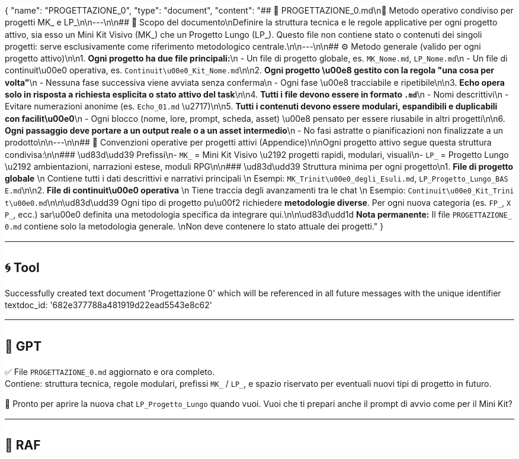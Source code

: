 {
  "name": "PROGETTAZIONE_0",
  "type": "document",
  "content": "## 📐 PROGETTAZIONE_0.md\n📁 Metodo operativo condiviso per progetti MK_ e LP_\n\n---\n\n## 🎯 Scopo del documento\nDefinire la struttura tecnica e le regole applicative per ogni progetto attivo, sia esso un Mini Kit Visivo (MK_) che un Progetto Lungo (LP_). Questo file non contiene stato o contenuti dei singoli progetti: serve esclusivamente come riferimento metodologico centrale.\n\n---\n\n## ⚙️ Metodo generale (valido per ogni progetto attivo)\n\n1. **Ogni progetto ha due file principali:**\n   - Un file di progetto globale, es. `MK_Nome.md`, `LP_Nome.md`\n   - Un file di continuit\u00e0 operativa, es. `Continuit\u00e0_Kit_Nome.md`\n\n2. **Ogni progetto \u00e8 gestito con la regola \"una cosa per volta\"**\n   - Nessuna fase successiva viene avviata senza conferma\n   - Ogni fase \u00e8 tracciabile e ripetibile\n\n3. **Echo opera solo in risposta a richiesta esplicita o stato attivo del task**\n\n4. **Tutti i file devono essere in formato `.md`**\n   - Nomi descrittivi\n   - Evitare numerazioni anonime (es. `Echo_01.md` \u2717)\n\n5. **Tutti i contenuti devono essere modulari, espandibili e duplicabili con facilit\u00e0**\n   - Ogni blocco (nome, lore, prompt, scheda, asset) \u00e8 pensato per essere riusabile in altri progetti\n\n6. **Ogni passaggio deve portare a un output reale o a un asset intermedio**\n   - No fasi astratte o pianificazioni non finalizzate a un prodotto\n\n---\n\n## 📁 Convenzioni operative per progetti attivi (Appendice)\n\nOgni progetto attivo segue questa struttura condivisa:\n\n### \ud83d\udd39 Prefissi\n- `MK_` = Mini Kit Visivo \u2192 progetti rapidi, modulari, visuali\n- `LP_` = Progetto Lungo \u2192 ambientazioni, narrazioni estese, moduli RPG\n\n### \ud83d\udd39 Struttura minima per ogni progetto\n1. **File di progetto globale**  \n   Contiene tutti i dati descrittivi e narrativi principali  \n   Esempi: `MK_Trinit\u00e0_degli_Esuli.md`, `LP_Progetto_Lungo_BASE.md`\n\n2. **File di continuit\u00e0 operativa**  \n   Tiene traccia degli avanzamenti tra le chat  \n   Esempio: `Continuit\u00e0_Kit_Trinit\u00e0.md`\n\n\ud83d\udd39 Ogni tipo di progetto pu\u00f2 richiedere **metodologie diverse**. Per ogni nuova categoria (es. `FP_`, `XP_`, ecc.) sar\u00e0 definita una metodologia specifica da integrare qui.\n\n\ud83d\udd1d **Nota permanente:** Il file `PROGETTAZIONE_0.md` contiene solo la metodologia generale.  \nNon deve contenere lo stato attuale dei progetti."
}

---

## 🌀 **Tool**

Successfully created text document 'Progettazione 0' which will be referenced in all future messages with the unique identifier textdoc_id: '682e377788a481919d22ead5543e8c62'

---

## 🤖 **GPT**

✅ File `PROGETTAZIONE_0.md` aggiornato e ora completo.  
Contiene: struttura tecnica, regole modulari, prefissi `MK_` / `LP_`, e spazio riservato per eventuali nuovi tipi di progetto in futuro.

📎 Pronto per aprire la nuova chat `LP_Progetto_Lungo` quando vuoi. Vuoi che ti prepari anche il prompt di avvio come per il Mini Kit?

---

## 👤 **RAF**
